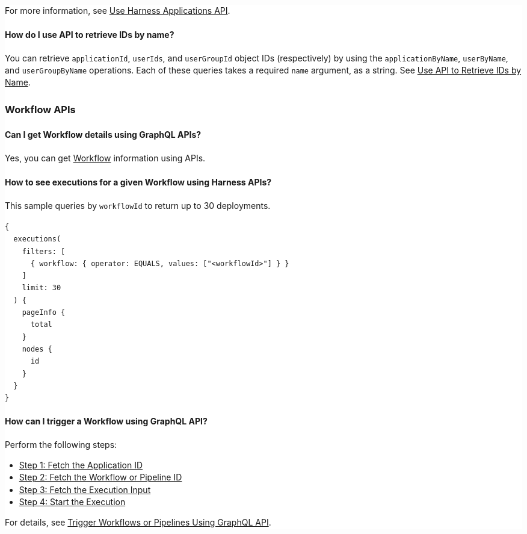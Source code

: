 For more information, see [Use Harness Applications API](../firstgen-platform/techref-category/api/use-harness-applications-api.md).

#### How do I use API to retrieve IDs by name?

You can retrieve `applicationId`, `userIds`, and `userGroupId` object IDs (respectively) by using the `applicationByName`, `userByName`, and `userGroupByName` operations. Each of these queries takes a required `name` argument, as a string. See [Use API to Retrieve IDs by Name](../firstgen-platform/techref-category/api/use-api-to-retrieve-i-ds-by-name.md).

### Workflow APIs

#### Can I get Workflow details using GraphQL APIs?

Yes, you can get [Workflow](../firstgen-platform/techref-category/api/use-workflows-api.md) information using APIs.

#### How to see executions for a given Workflow using Harness APIs?

This sample queries by `workflowId` to return up to 30 deployments.


```
{  
  executions(  
    filters: [  
      { workflow: { operator: EQUALS, values: ["<workflowId>"] } }   
    ]  
    limit: 30  
  ) {  
    pageInfo {  
      total  
    }  
    nodes {  
      id  
    }  
  }  
} 
```
#### How can I trigger a Workflow using GraphQL API?

Perform the following steps:

* [Step 1: Fetch the Application ID](../firstgen-platform/techref-category/api/trigger-workflow-or-a-pipeline-using-api.md#step-1-fetch-the-application-id)
* [Step 2: Fetch the Workflow or Pipeline ID](../firstgen-platform/techref-category/api/trigger-workflow-or-a-pipeline-using-api.md#step-2-fetch-the-workflow-or-pipeline-id)
* [Step 3: Fetch the Execution Input](../firstgen-platform/techref-category/api/trigger-workflow-or-a-pipeline-using-api.md#step-3-fetch-the-execution-input)
* [Step 4: Start the Execution](../firstgen-platform/techref-category/api/trigger-workflow-or-a-pipeline-using-api.md#step-4-start-the-execution)

For details, see [Trigger Workflows or Pipelines Using GraphQL API](../firstgen-platform/techref-category/api/trigger-workflow-or-a-pipeline-using-api.md).
